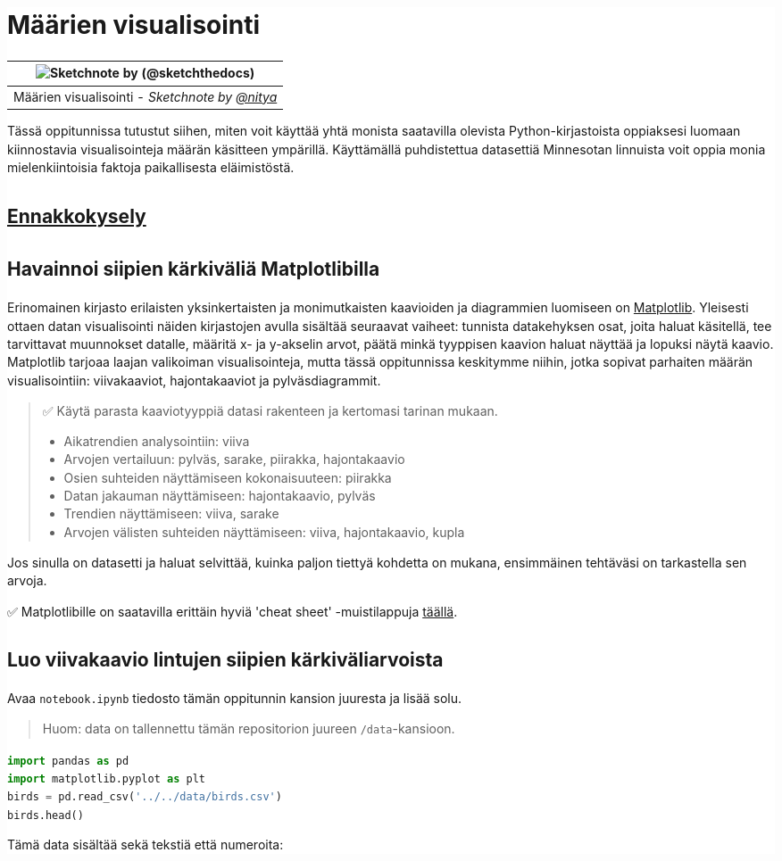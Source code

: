 
# Määrien visualisointi

|![ Sketchnote by [(@sketchthedocs)](https://sketchthedocs.dev) ](../../sketchnotes/09-Visualizing-Quantities.png)|
|:---:|
| Määrien visualisointi - _Sketchnote by [@nitya](https://twitter.com/nitya)_ |

Tässä oppitunnissa tutustut siihen, miten voit käyttää yhtä monista saatavilla olevista Python-kirjastoista oppiaksesi luomaan kiinnostavia visualisointeja määrän käsitteen ympärillä. Käyttämällä puhdistettua datasettiä Minnesotan linnuista voit oppia monia mielenkiintoisia faktoja paikallisesta eläimistöstä.  
## [Ennakkokysely](https://purple-hill-04aebfb03.1.azurestaticapps.net/quiz/16)

## Havainnoi siipien kärkiväliä Matplotlibilla

Erinomainen kirjasto erilaisten yksinkertaisten ja monimutkaisten kaavioiden ja diagrammien luomiseen on [Matplotlib](https://matplotlib.org/stable/index.html). Yleisesti ottaen datan visualisointi näiden kirjastojen avulla sisältää seuraavat vaiheet: tunnista datakehyksen osat, joita haluat käsitellä, tee tarvittavat muunnokset datalle, määritä x- ja y-akselin arvot, päätä minkä tyyppisen kaavion haluat näyttää ja lopuksi näytä kaavio. Matplotlib tarjoaa laajan valikoiman visualisointeja, mutta tässä oppitunnissa keskitymme niihin, jotka sopivat parhaiten määrän visualisointiin: viivakaaviot, hajontakaaviot ja pylväsdiagrammit.

> ✅ Käytä parasta kaaviotyyppiä datasi rakenteen ja kertomasi tarinan mukaan.  
> - Aikatrendien analysointiin: viiva  
> - Arvojen vertailuun: pylväs, sarake, piirakka, hajontakaavio  
> - Osien suhteiden näyttämiseen kokonaisuuteen: piirakka  
> - Datan jakauman näyttämiseen: hajontakaavio, pylväs  
> - Trendien näyttämiseen: viiva, sarake  
> - Arvojen välisten suhteiden näyttämiseen: viiva, hajontakaavio, kupla  

Jos sinulla on datasetti ja haluat selvittää, kuinka paljon tiettyä kohdetta on mukana, ensimmäinen tehtäväsi on tarkastella sen arvoja.  

✅ Matplotlibille on saatavilla erittäin hyviä 'cheat sheet' -muistilappuja [täällä](https://matplotlib.org/cheatsheets/cheatsheets.pdf).

## Luo viivakaavio lintujen siipien kärkiväliarvoista

Avaa `notebook.ipynb` tiedosto tämän oppitunnin kansion juuresta ja lisää solu.

> Huom: data on tallennettu tämän repositorion juureen `/data`-kansioon.

```python
import pandas as pd
import matplotlib.pyplot as plt
birds = pd.read_csv('../../data/birds.csv')
birds.head()
```  
Tämä data sisältää sekä tekstiä että numeroita:
